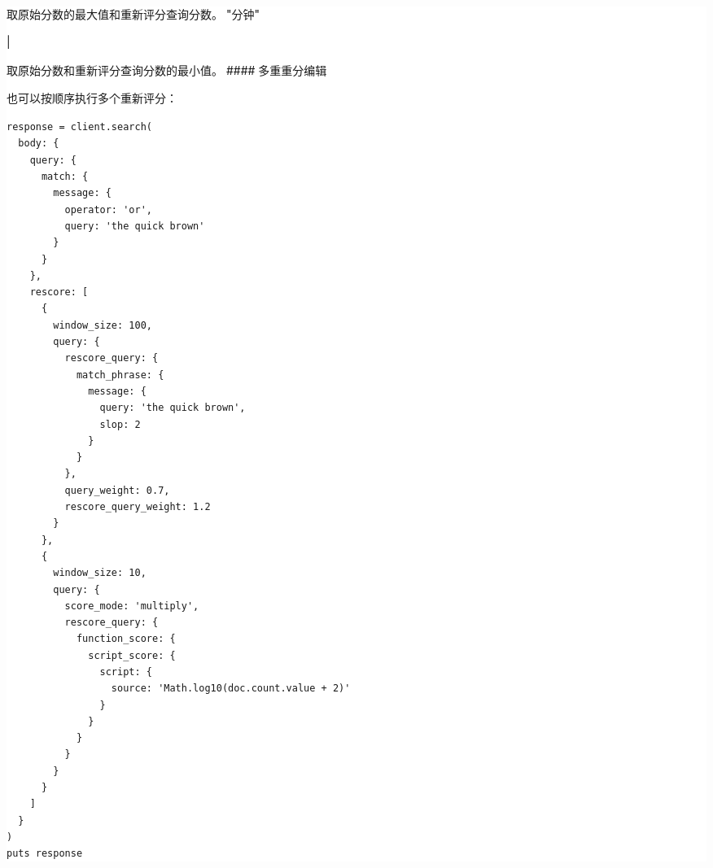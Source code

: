 取原始分数的最大值和重新评分查询分数。   "分钟"

|

取原始分数和重新评分查询分数的最小值。   #### 多重重分编辑

也可以按顺序执行多个重新评分：

    
    
    response = client.search(
      body: {
        query: {
          match: {
            message: {
              operator: 'or',
              query: 'the quick brown'
            }
          }
        },
        rescore: [
          {
            window_size: 100,
            query: {
              rescore_query: {
                match_phrase: {
                  message: {
                    query: 'the quick brown',
                    slop: 2
                  }
                }
              },
              query_weight: 0.7,
              rescore_query_weight: 1.2
            }
          },
          {
            window_size: 10,
            query: {
              score_mode: 'multiply',
              rescore_query: {
                function_score: {
                  script_score: {
                    script: {
                      source: 'Math.log10(doc.count.value + 2)'
                    }
                  }
                }
              }
            }
          }
        ]
      }
    )
    puts response
    